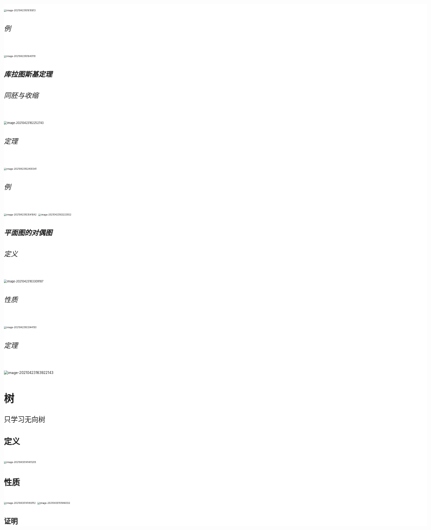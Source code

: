<img src="http://markdown-1303167219.cos.ap-shanghai.myqcloud.com/image-20210423161610613.png" alt="image-20210423161610613" style="zoom:33%;" />

###### 例

<img src="http://markdown-1303167219.cos.ap-shanghai.myqcloud.com/image-20210423161640110.png" alt="image-20210423161640110" style="zoom:33%;" />

##### 库拉图斯基定理

###### 同胚与收缩

<img src="http://markdown-1303167219.cos.ap-shanghai.myqcloud.com/image-20210423162252743.png" alt="image-20210423162252743" style="zoom: 40%;" />

###### 定理

<img src="http://markdown-1303167219.cos.ap-shanghai.myqcloud.com/image-20210423162400341.png" alt="image-20210423162400341" style="zoom:33%;" />

###### 例

<img src="http://markdown-1303167219.cos.ap-shanghai.myqcloud.com/image-20210423163541642.png" alt="image-20210423163541642" style="zoom:33%;" />

<img src="http://markdown-1303167219.cos.ap-shanghai.myqcloud.com/image-20210423163223552.png" alt="image-20210423163223552" style="zoom:33%;" />

##### 平面图的对偶图

###### 定义

<img src="http://markdown-1303167219.cos.ap-shanghai.myqcloud.com/image-20210423163309187.png" alt="image-20210423163309187" style="zoom:40%;" />

###### 性质

<img src="http://markdown-1303167219.cos.ap-shanghai.myqcloud.com/image-20210423163344150.png" alt="image-20210423163344150" style="zoom:33%;" />

###### 定理

<img src="http://markdown-1303167219.cos.ap-shanghai.myqcloud.com/image-20210423163922143.png" alt="image-20210423163922143" style="zoom: 50%;" />

## 树

只学习无向树

### 定义

<img src="http://markdown-1303167219.cos.ap-shanghai.myqcloud.com/image-20210430141401205.png" alt="image-20210430141401205" style="zoom:33%;" />

### 性质

<img src="http://markdown-1303167219.cos.ap-shanghai.myqcloud.com/image-20210430141459112.png" alt="image-20210430141459112" style="zoom:33%;" />

<img src="http://markdown-1303167219.cos.ap-shanghai.myqcloud.com/image-20210430151946032.png" alt="image-20210430151946032" style="zoom:33%;" />

#### 证明
